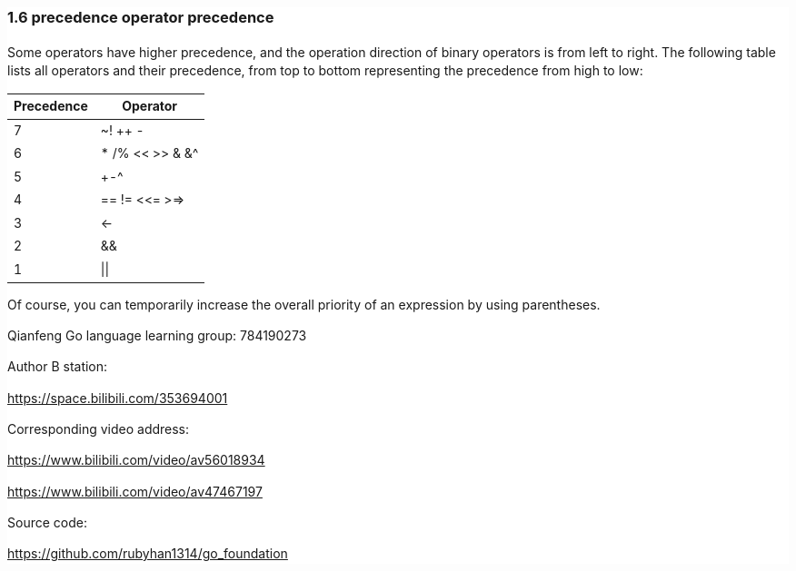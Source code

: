 ### 1.6 precedence operator precedence

Some operators have higher precedence, and the operation direction of binary operators is from left to right. The following table lists all operators and their precedence, from top to bottom representing the precedence from high to low:

| Precedence | Operator |
| ------ | ---------------- |
| 7 | ~! ++ - |
| 6 | * /% << >> & &^ |
| 5 | +-^ |
| 4 | == != <<= >=> |
| 3 | <- |
| 2 | && |
| 1 | \|\| |

Of course, you can temporarily increase the overall priority of an expression by using parentheses.



Qianfeng Go language learning group: 784190273

Author B station:

https://space.bilibili.com/353694001

Corresponding video address:

https://www.bilibili.com/video/av56018934

https://www.bilibili.com/video/av47467197

Source code:

https://github.com/rubyhan1314/go_foundation

